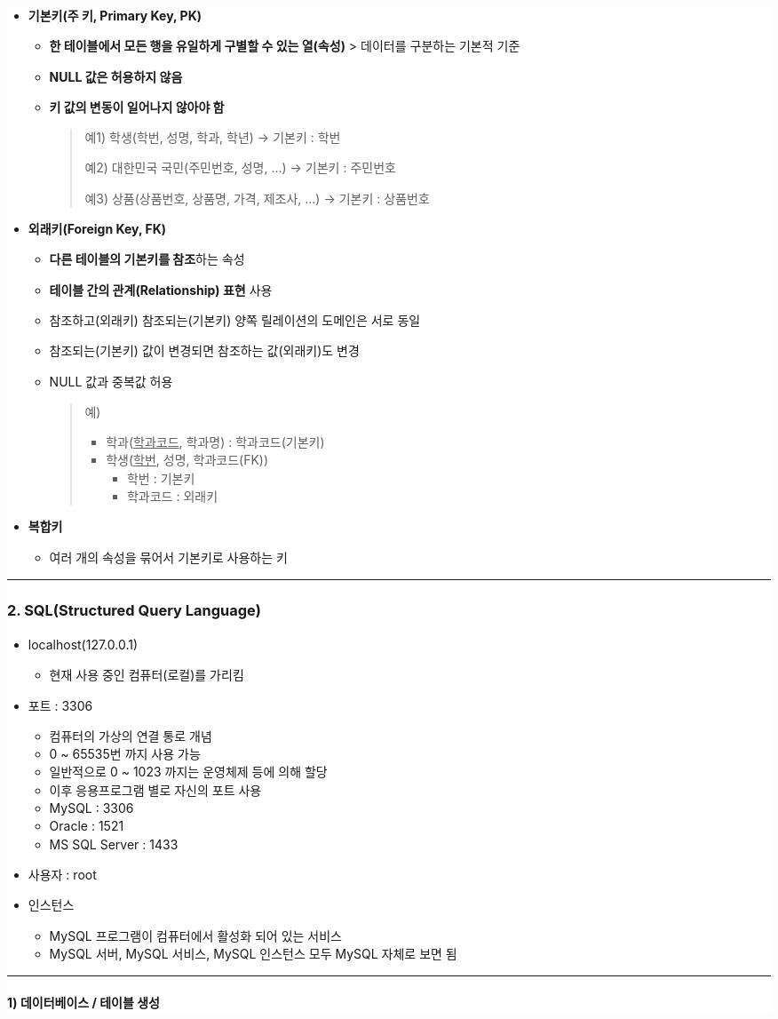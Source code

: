 

- **기본키(주 키, Primary Key, PK)**

  - **한 테이블에서 모든 행을 유일하게 구별할 수 있는 열(속성)** > 데이터를 구분하는 기본적 기준

  - **NULL 값은 허용하지 않음**

  - **키 값의 변동이 일어나지 않아야 함**

    > 예1) 학생(학번, 성명, 학과, 학년) → 기본키 : 학번
    >
    > 예2) 대한민국 국민(주민번호, 성명, ...) → 기본키 : 주민번호
    >
    > 예3) 상품(상품번호, 상품명, 가격, 제조사, ...) → 기본키 : 상품번호

  

- **외래키(Foreign Key, FK)**

  - **다른 테이블의 기본키를 참조**하는 속성

  - **테이블 간의 관계(Relationship) 표현** 사용

  - 참조하고(외래키) 참조되는(기본키) 양쪽 릴레이션의 도메인은 서로 동일

  - 참조되는(기본키) 값이 변경되면 참조하는 값(외래키)도 변경

  - NULL 값과 중복값 허용

    > 예)
    >
    > - 학과(<u>학과코드</u>, 학과명) : 학과코드(기본키)
    > - 학생(<u>학번</u>, 성명, 학과코드(FK))
    >   - 학번 : 기본키
    >   - 학과코드 : 외래키




- **복합키**
  - 여러 개의 속성을 묶어서 기본키로 사용하는 키



---

### 2. SQL(Structured Query Language)

- localhost(127.0.0.1)
  - 현재 사용 중인 컴퓨터(로컬)를 가리킴



- 포트 : 3306
  - 컴퓨터의 가상의 연결 통로 개념
  - 0 ~ 65535번 까지 사용 가능
  - 일반적으로 0 ~ 1023 까지는 운영체제 등에 의해 할당
  - 이후 응용프로그램 별로 자신의 포트 사용
  - MySQL : 3306
  - Oracle : 1521
  - MS SQL Server : 1433



- 사용자 : root



- 인스턴스
  - MySQL 프로그램이 컴퓨터에서 활성화 되어 있는 서비스
  - MySQL 서버, MySQL 서비스, MySQL 인스턴스 모두 MySQL 자체로 보면 됨



---

#### 1) 데이터베이스 / 테이블 생성

